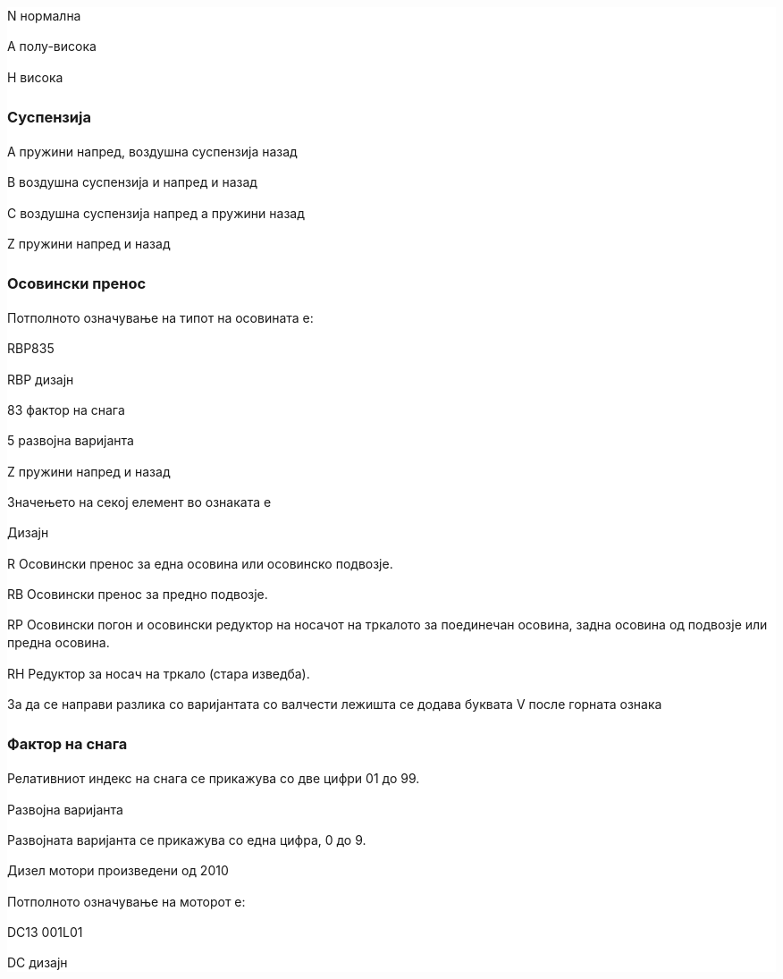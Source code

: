 N	нормална

A	полу-висока

H	висока

### Суспензија

A	пружини напред, воздушна суспензија назад

B	воздушна суспензија и напред и назад

C	воздушна суспензија напред а пружини назад

Z	пружини напред и назад

### Осовински пренос

Потполното означување на типот на осовината е:

RBP835

RBP	дизајн

83	фактор на снага

5	развојна варијанта

Z	пружини напред и назад

Значењето на секој елемент во ознаката е

Дизајн

R	Осовински пренос за една осовина или осовинско подвозје.

RB	Осовински пренос за предно подвозје.

RP	Осовински погон и осовински редуктор на носачот на тркалото за поединечан осовина, задна осовина од подвозје или предна осовина.

RH	Редуктор за носач на тркало (стара изведба).

За да се направи разлика со варијантата со валчести лежишта се додава буквата V после горната ознака

### Фактор на снага

Релативниот индекс на снага се прикажува со две цифри 01 до 99.

Развојна варијанта

Развојната варијанта се прикажува со една цифра, 0 до 9.

Дизел мотори произведени од 2010

Потполното означување на моторот е:

DC13 001L01

DC	дизајн
